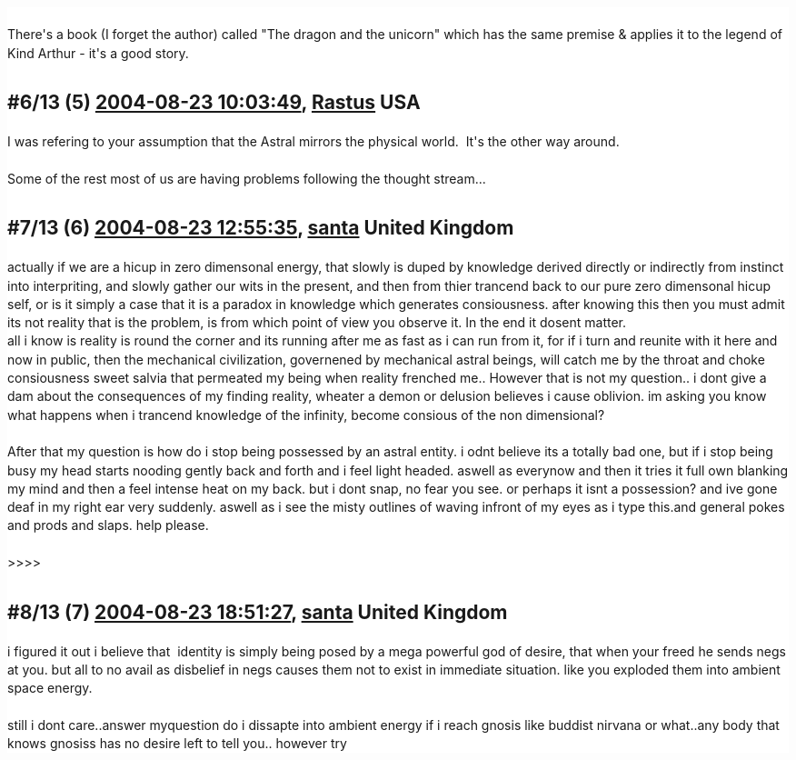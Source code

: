<br>
There's a book (I forget the author) called "The dragon and the unicorn" which has the same premise &amp; applies it to the legend of Kind Arthur - it's a good story.
</section>

## \#6/13 (5) [2004-08-23 10:03:49](https://www.astralpulse.com/forums/index.php?msg=110901), [Rastus](https://www.astralpulse.com/forums/profile/?u=6268) USA ##
<section>
I was refering to your assumption that the Astral mirrors the physical world.  It's the other way around.
<br>
<br>
Some of the rest most of us are having problems following the thought stream...
</section>

## \#7/13 (6) [2004-08-23 12:55:35](https://www.astralpulse.com/forums/index.php?msg=110920), [santa](https://www.astralpulse.com/forums/profile/?u=6680) United Kingdom ##
<section>
actually if we are a hicup in zero dimensonal energy, that slowly is duped by knowledge derived directly or indirectly from instinct into interpriting, and slowly gather our wits in the present, and then from thier trancend back to our pure zero dimensonal hicup self, or is it simply a case that it is a paradox in knowledge which generates consiousness. after knowing this then you must admit its not reality that is the problem, is from which point of view you observe it. In the end it dosent matter.
<br>
all i know is reality is round the corner and its running after me as fast as i can run from it, for if i turn and reunite with it here and now in public, then the mechanical civilization, governened by mechanical astral beings, will catch me by the throat and choke consiousness sweet salvia that permeated my being when reality frenched me.. However that is not my question.. i dont give a dam about the consequences of my finding reality, wheater a demon or delusion believes i cause oblivion. im asking you know what happens when i trancend knowledge of the infinity, become consious of the non dimensional?
<br>
<br>
After that my question is how do i stop being possessed by an astral entity. i odnt believe its a totally bad one, but if i stop being busy my head starts nooding gently back and forth and i feel light headed. aswell as everynow and then it tries it full own blanking my mind and then a feel intense heat on my back. but i dont snap, no fear you see. or perhaps it isnt a possession? and ive gone deaf in my right ear very suddenly. aswell as i see the misty outlines of waving infront of my eyes as i type this.and general pokes and prods and slaps. help please.
<br>
<br>
&gt;&gt;&gt;&gt;
</section>

## \#8/13 (7) [2004-08-23 18:51:27](https://www.astralpulse.com/forums/index.php?msg=110986), [santa](https://www.astralpulse.com/forums/profile/?u=6680) United Kingdom ##
<section>
i figured it out i believe that  identity is simply being posed by a mega powerful god of desire, that when your freed he sends negs at you. but all to no avail as disbelief in negs causes them not to exist in immediate situation. like you exploded them into ambient space energy.
<br>
<br>
still i dont care..answer myquestion do i dissapte into ambient energy if i reach gnosis like buddist nirvana or what..any body that knows gnosiss has no desire left to tell you.. however try
</section>
